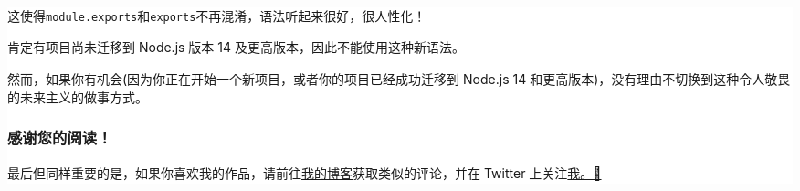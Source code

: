 这使得`module.exports`和`exports`不再混淆，语法听起来很好，很人性化！

肯定有项目尚未迁移到 Node.js 版本 14 及更高版本，因此不能使用这种新语法。

然而，如果你有机会(因为你正在开始一个新项目，或者你的项目已经成功迁移到 Node.js 14 和更高版本)，没有理由不切换到这种令人敬畏的未来主义的做事方式。

### 感谢您的阅读！

最后但同样重要的是，如果你喜欢我的作品，请前往[我的博客](https://blog.stanleynguyen.me/)获取类似的评论，并在 Twitter 上关注[我。🎉](https://twitter.com/stanley_ngn)